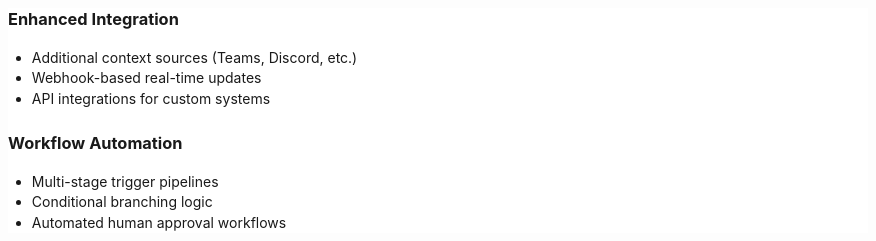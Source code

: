 ### Enhanced Integration
- Additional context sources (Teams, Discord, etc.)
- Webhook-based real-time updates
- API integrations for custom systems

### Workflow Automation
- Multi-stage trigger pipelines
- Conditional branching logic
- Automated human approval workflows